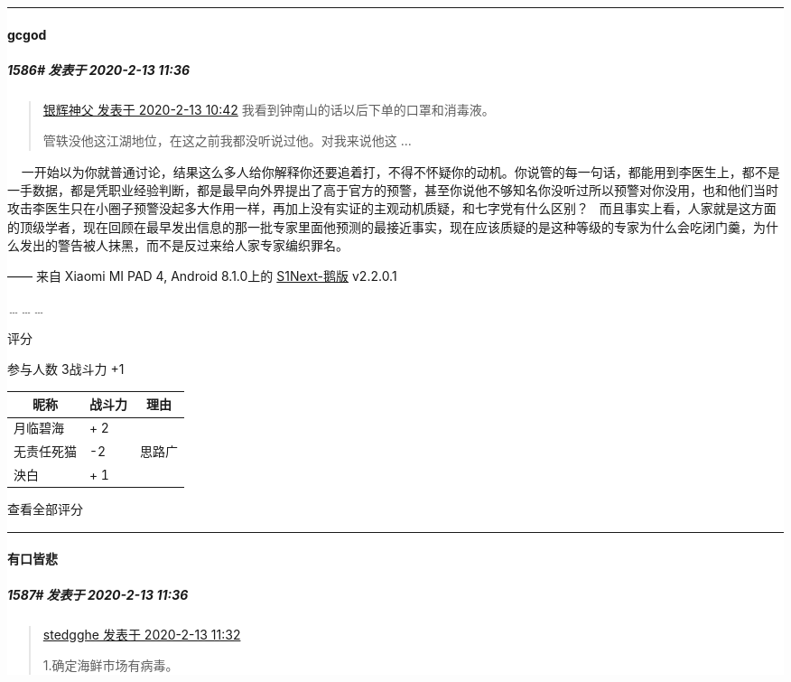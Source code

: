 




-----

####  gcgod  
##### 1586#       发表于 2020-2-13 11:36



<blockquote><a href="httphttps://bbs.saraba1st.com/2b/forum.php?mod=redirect&amp;goto=findpost&amp;pid=46404308&amp;ptid=1913362" target="_blank">银辉神父 发表于 2020-2-13 10:42</a>
我看到钟南山的话以后下单的口罩和消毒液。

管轶没他这江湖地位，在这之前我都没听说过他。对我来说他这 ...</blockquote>
    一开始以为你就普通讨论，结果这么多人给你解释你还要追着打，不得不怀疑你的动机。你说管的每一句话，都能用到李医生上，都不是一手数据，都是凭职业经验判断，都是最早向外界提出了高于官方的预警，甚至你说他不够知名你没听过所以预警对你没用，也和他们当时攻击李医生只在小圈子预警没起多大作用一样，再加上没有实证的主观动机质疑，和七字党有什么区别？
  而且事实上看，人家就是这方面的顶级学者，现在回顾在最早发出信息的那一批专家里面他预测的最接近事实，现在应该质疑的是这种等级的专家为什么会吃闭门羹，为什么发出的警告被人抹黑，而不是反过来给人家专家编织罪名。

—— 来自 Xiaomi MI PAD 4, Android 8.1.0上的 [S1Next-鹅版](https://github.com/ykrank/S1-Next/releases) v2.2.0.1



﹍﹍﹍

评分





 参与人数 3战斗力 +1

|昵称|战斗力|理由|
|----|---|---|
| 月临碧海| + 2||
| 无责任死猫|-2|思路广|
| 泱白| + 1||



查看全部评分






-----

####  有口皆悲  
##### 1587#       发表于 2020-2-13 11:36



<blockquote><a href="httphttps://bbs.saraba1st.com/2b/forum.php?mod=redirect&amp;goto=findpost&amp;pid=46404713&amp;ptid=1913362" target="_blank">stedgghe 发表于 2020-2-13 11:32</a>

1.确定海鲜市场有病毒。
